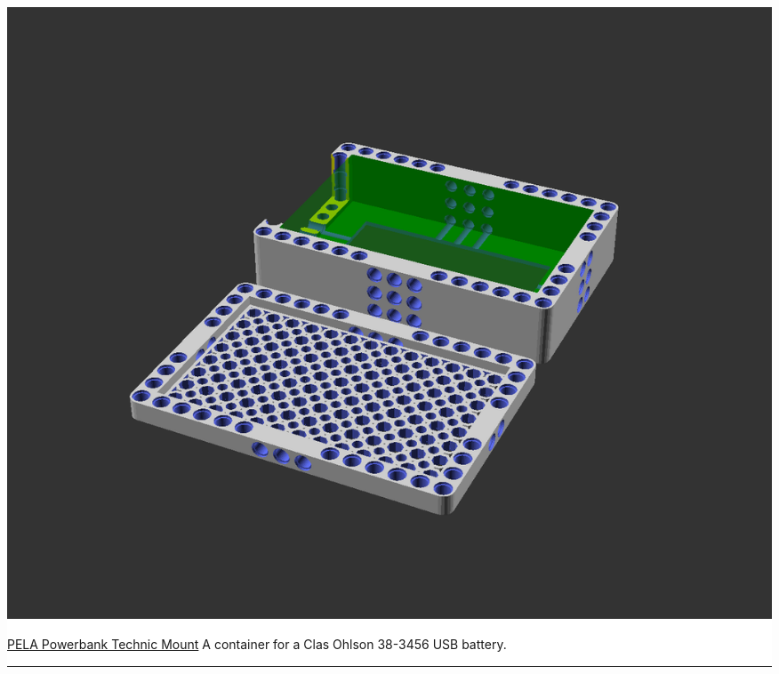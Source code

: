 [![PELA Powerbank Technic Mount](/technic-mount/PELA-powerbank-technic-mount.png)](https://github.com/LEGO-compatible-gadgets/PELA-blocks/blob/master/technic-mount/PELA-powerbank-technic-mount.stl)

[PELA Powerbank Technic Mount](https://github.com/LEGO-compatible-gadgets/PELA-blocks/blob/master/technic-mount/PELA-powerbank-technic-mount.stl) A container for a Clas Ohlson 38-3456 USB battery.

___
